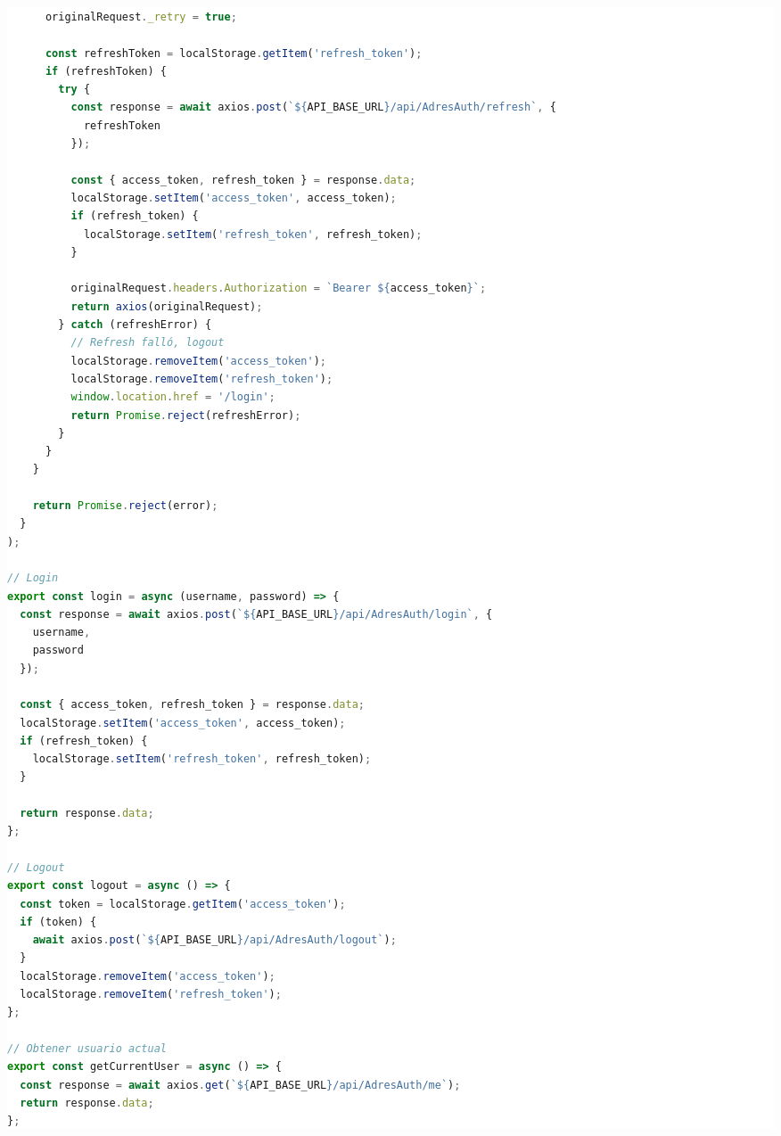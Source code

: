 ```javascript
      originalRequest._retry = true;

      const refreshToken = localStorage.getItem('refresh_token');
      if (refreshToken) {
        try {
          const response = await axios.post(`${API_BASE_URL}/api/AdresAuth/refresh`, {
            refreshToken
          });

          const { access_token, refresh_token } = response.data;
          localStorage.setItem('access_token', access_token);
          if (refresh_token) {
            localStorage.setItem('refresh_token', refresh_token);
          }

          originalRequest.headers.Authorization = `Bearer ${access_token}`;
          return axios(originalRequest);
        } catch (refreshError) {
          // Refresh falló, logout
          localStorage.removeItem('access_token');
          localStorage.removeItem('refresh_token');
          window.location.href = '/login';
          return Promise.reject(refreshError);
        }
      }
    }

    return Promise.reject(error);
  }
);

// Login
export const login = async (username, password) => {
  const response = await axios.post(`${API_BASE_URL}/api/AdresAuth/login`, {
    username,
    password
  });
  
  const { access_token, refresh_token } = response.data;
  localStorage.setItem('access_token', access_token);
  if (refresh_token) {
    localStorage.setItem('refresh_token', refresh_token);
  }
  
  return response.data;
};

// Logout
export const logout = async () => {
  const token = localStorage.getItem('access_token');
  if (token) {
    await axios.post(`${API_BASE_URL}/api/AdresAuth/logout`);
  }
  localStorage.removeItem('access_token');
  localStorage.removeItem('refresh_token');
};

// Obtener usuario actual
export const getCurrentUser = async () => {
  const response = await axios.get(`${API_BASE_URL}/api/AdresAuth/me`);
  return response.data;
};

```
